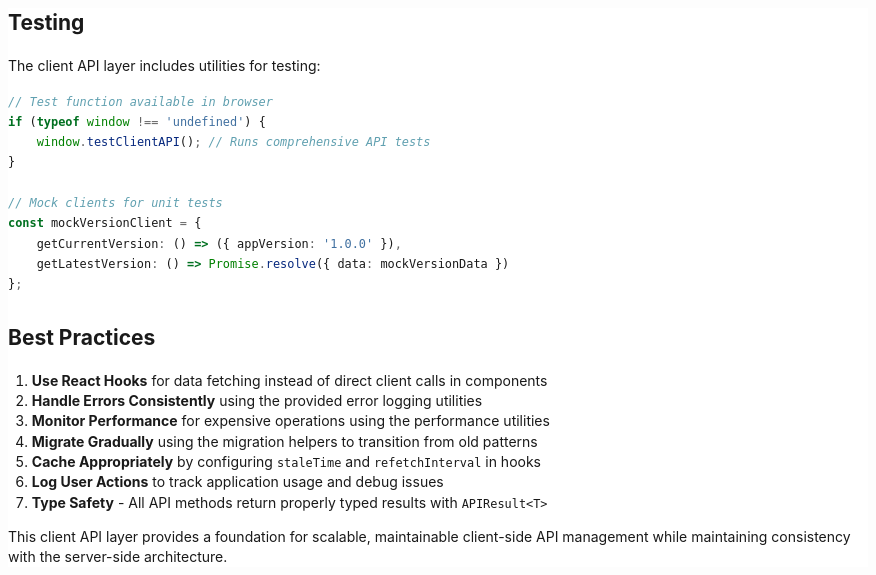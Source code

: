 ## Testing

The client API layer includes utilities for testing:

```typescript
// Test function available in browser
if (typeof window !== 'undefined') {
    window.testClientAPI(); // Runs comprehensive API tests
}

// Mock clients for unit tests
const mockVersionClient = {
    getCurrentVersion: () => ({ appVersion: '1.0.0' }),
    getLatestVersion: () => Promise.resolve({ data: mockVersionData })
};
```

## Best Practices

1. **Use React Hooks** for data fetching instead of direct client calls in components
2. **Handle Errors Consistently** using the provided error logging utilities
3. **Monitor Performance** for expensive operations using the performance utilities
4. **Migrate Gradually** using the migration helpers to transition from old patterns
5. **Cache Appropriately** by configuring `staleTime` and `refetchInterval` in hooks
6. **Log User Actions** to track application usage and debug issues
7. **Type Safety** - All API methods return properly typed results with `APIResult<T>`

This client API layer provides a foundation for scalable, maintainable client-side API management while maintaining consistency with the server-side architecture.
